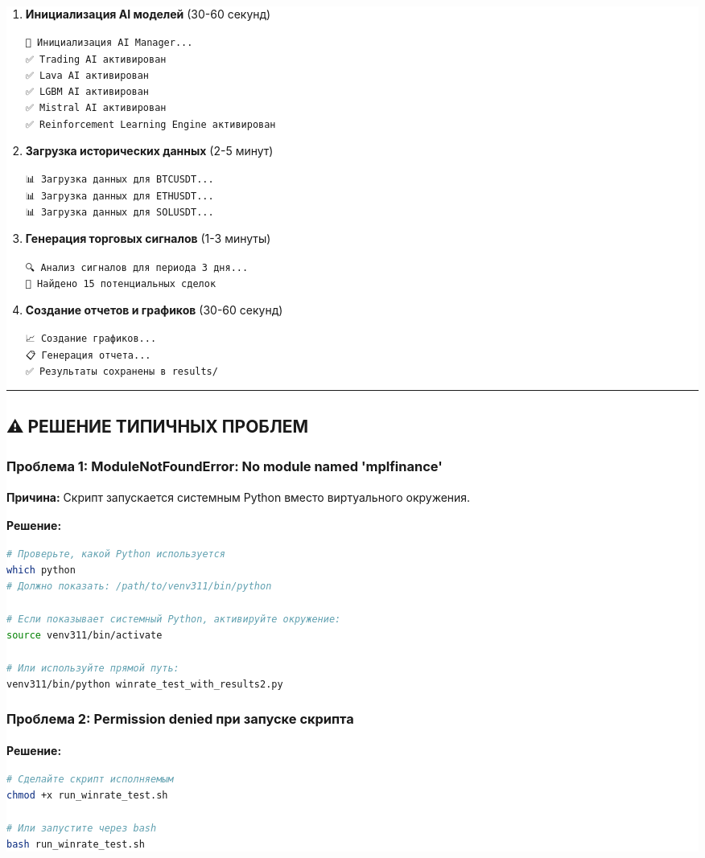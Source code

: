 1. **Инициализация AI моделей** (30-60 секунд)
   ```
   🤖 Инициализация AI Manager...
   ✅ Trading AI активирован
   ✅ Lava AI активирован
   ✅ LGBM AI активирован
   ✅ Mistral AI активирован
   ✅ Reinforcement Learning Engine активирован
   ```

2. **Загрузка исторических данных** (2-5 минут)
   ```
   📊 Загрузка данных для BTCUSDT...
   📊 Загрузка данных для ETHUSDT...
   📊 Загрузка данных для SOLUSDT...
   ```

3. **Генерация торговых сигналов** (1-3 минуты)
   ```
   🔍 Анализ сигналов для периода 3 дня...
   🎯 Найдено 15 потенциальных сделок
   ```

4. **Создание отчетов и графиков** (30-60 секунд)
   ```
   📈 Создание графиков...
   📋 Генерация отчета...
   ✅ Результаты сохранены в results/
   ```

---

## ⚠️ РЕШЕНИЕ ТИПИЧНЫХ ПРОБЛЕМ

### Проблема 1: ModuleNotFoundError: No module named 'mplfinance'

**Причина:** Скрипт запускается системным Python вместо виртуального окружения.

**Решение:**
```bash
# Проверьте, какой Python используется
which python
# Должно показать: /path/to/venv311/bin/python

# Если показывает системный Python, активируйте окружение:
source venv311/bin/activate

# Или используйте прямой путь:
venv311/bin/python winrate_test_with_results2.py
```

### Проблема 2: Permission denied при запуске скрипта

**Решение:**
```bash
# Сделайте скрипт исполняемым
chmod +x run_winrate_test.sh

# Или запустите через bash
bash run_winrate_test.sh
```
